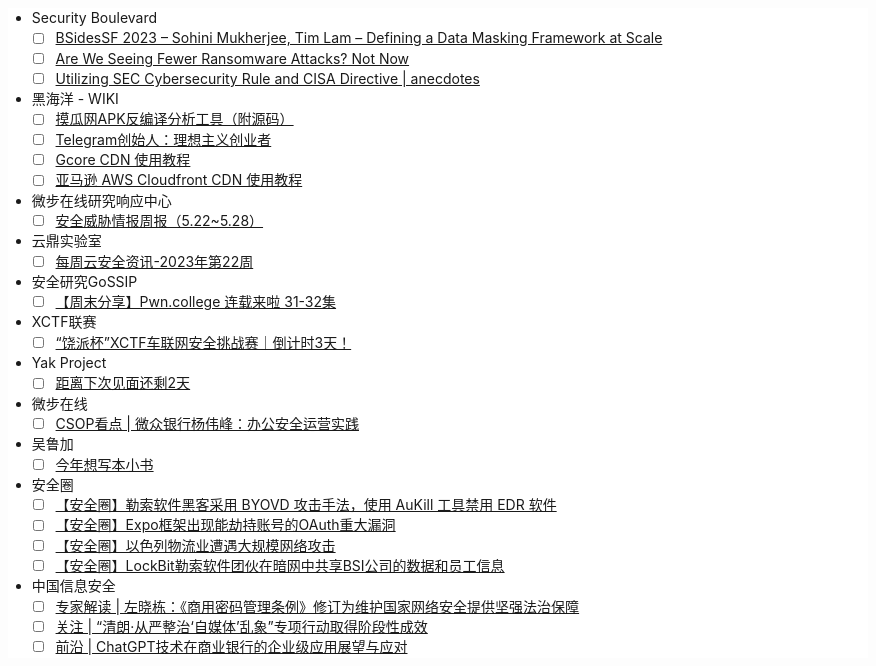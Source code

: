 - Security Boulevard
  - [ ] [BSidesSF 2023 – Sohini Mukherjee, Tim Lam – Defining a Data Masking Framework at Scale](https://securityboulevard.com/2023/05/bsidessf-2023-sohini-mukherjee-tim-lam-defining-a-data-masking-framework-at-scale/)
  - [ ] [Are We Seeing Fewer Ransomware Attacks? Not Now](https://securityboulevard.com/2023/05/are-we-seeing-fewer-ransomware-attacks-not-now/)
  - [ ] [Utilizing SEC Cybersecurity Rule and CISA Directive | anecdotes](https://securityboulevard.com/2023/05/utilizing-sec-cybersecurity-rule-and-cisa-directive-anecdotes/)
- 黑海洋 - WIKI
  - [ ] [摸瓜网APK反编译分析工具（附源码）](https://blog.upx8.com/3048)
  - [ ] [Telegram创始人：理想主义创业者](https://blog.upx8.com/3596)
  - [ ] [Gcore CDN 使用教程](https://blog.upx8.com/3595)
  - [ ] [亚马逊 AWS Cloudfront CDN 使用教程](https://blog.upx8.com/3594)
- 微步在线研究响应中心
  - [ ] [安全威胁情报周报（5.22~5.28）](https://mp.weixin.qq.com/s?__biz=Mzg5MTc3ODY4Mw==&mid=2247501877&idx=1&sn=0fbba06c0ee8d46754f9b3c35991213f&chksm=cfcaab21f8bd22379452e8bed9931d3d258984172b8b28041eccb7e5a3a800dc68743f1c8c65&scene=58&subscene=0#rd)
- 云鼎实验室
  - [ ] [每周云安全资讯-2023年第22周](https://mp.weixin.qq.com/s?__biz=MzU3ODAyMjg4OQ==&mid=2247494959&idx=1&sn=468e61f8d85ce4482e8b76acef7a89b5&chksm=fd7911a9ca0e98bff4ad280ad337872fb6b2ae203d7f64c6d772a7a6a885261bb3d488cf20b1&scene=58&subscene=0#rd)
- 安全研究GoSSIP
  - [ ] [【周末分享】Pwn.college 连载来啦 31-32集](https://mp.weixin.qq.com/s?__biz=Mzg5ODUxMzg0Ng==&mid=2247495353&idx=1&sn=a3c20e673944035e58c761f55768fb92&chksm=c063c060f7144976d87b6a880a9f88d14a6eabaf7f43f0c90bfbd4cf29a7636528b427ab3517&scene=58&subscene=0#rd)
- XCTF联赛
  - [ ] [“饶派杯”XCTF车联网安全挑战赛｜倒计时3天！](https://mp.weixin.qq.com/s?__biz=MjM5NDU3MjExNw==&mid=2247512982&idx=1&sn=cd44c1d4e0789eda111389a7b41d51ac&chksm=a68741ac91f0c8ba8e27485f775f376ac7ed60276a29db383b124d6d94f00cba203a1ef6afc8&scene=58&subscene=0#rd)
- Yak Project
  - [ ] [距离下次见面还剩2天](https://mp.weixin.qq.com/s?__biz=Mzk0MTM4NzIxMQ==&mid=2247496516&idx=1&sn=399f87040a3c8c210bcf906983a48d0d&chksm=c2d18fe0f5a606f6feeec5272435bac77ee40f8a510ae852c0998d9b63ea19cc14f1e49d86a4&scene=58&subscene=0#rd)
- 微步在线
  - [ ] [CSOP看点 | 微众银行杨伟峰：办公安全运营实践](https://mp.weixin.qq.com/s?__biz=MzI5NjA0NjI5MQ==&mid=2650177301&idx=1&sn=be40e0092d242a40f8ecec5f8016563d&chksm=f44884a9c33f0dbfdbdc3d7eef5aa9a920ec4007266e0ce169b423a5c03356f09ef1a51cbe09&scene=58&subscene=0#rd)
- 吴鲁加
  - [ ] [今年想写本小书](https://mp.weixin.qq.com/s?__biz=Mzg5NDY4ODM1MA==&mid=2247484425&idx=1&sn=8addb812e4a6ee2232657fa4d4b4b898&chksm=c01a8938f76d002eb85bb70ba4fc00dc0709d4f20ecc1e1b873b55b3eaf074a133e04c077657&scene=58&subscene=0#rd)
- 安全圈
  - [ ] [【安全圈】勒索软件黑客采用 BYOVD 攻击手法，使用 AuKill 工具禁用 EDR 软件](https://mp.weixin.qq.com/s?__biz=MzIzMzE4NDU1OQ==&mid=2652035447&idx=1&sn=09de8aeb184b4b80a3efa4e7541a22ba&chksm=f36ff537c4187c21d8a2590362b7f2685d34b2be836bbd9e18d5842997804c0afd9f66ae2417&scene=58&subscene=0#rd)
  - [ ] [【安全圈】Expo框架出现能劫持账号的OAuth重大漏洞](https://mp.weixin.qq.com/s?__biz=MzIzMzE4NDU1OQ==&mid=2652035447&idx=2&sn=7bdbe45cf5e9efb340dbb03d686ff1a9&chksm=f36ff537c4187c21e8bc8fb25edb0b88187a614c60da5e21f4897dc5edaef81ecb442abc6b3b&scene=58&subscene=0#rd)
  - [ ] [【安全圈】以色列物流业遭遇大规模网络攻击](https://mp.weixin.qq.com/s?__biz=MzIzMzE4NDU1OQ==&mid=2652035447&idx=3&sn=1b38cd7b84536dd88f1fb5655441b57d&chksm=f36ff537c4187c212e45ca0c75f1c4c525ca0728dd59cd48f1c7eff1ba0fe514a5a443bff46e&scene=58&subscene=0#rd)
  - [ ] [【安全圈】LockBit勒索软件团伙在暗网中共享BSI公司的数据和员工信息](https://mp.weixin.qq.com/s?__biz=MzIzMzE4NDU1OQ==&mid=2652035447&idx=4&sn=67d5cc2f20274bbd45dffe35e7f5e483&chksm=f36ff537c4187c21f36b966088991c651daea7c22ca2d5c924a407f619794902ba6cb52e475a&scene=58&subscene=0#rd)
- 中国信息安全
  - [ ] [专家解读 | 左晓栋：《商用密码管理条例》修订为维护国家网络安全提供坚强法治保障](https://mp.weixin.qq.com/s?__biz=MzA5MzE5MDAzOA==&mid=2664184979&idx=1&sn=255eb8c8119b1e9bfa654013c15e3574&chksm=8b593e6abc2eb77cdc608e2013c5e0f29eb575f1a0d47e9b844517385dc3e343190a90b20823&scene=58&subscene=0#rd)
  - [ ] [关注 | “清朗·从严整治‘自媒体’乱象”专项行动取得阶段性成效](https://mp.weixin.qq.com/s?__biz=MzA5MzE5MDAzOA==&mid=2664184979&idx=2&sn=fd3295841eb5732d289efc06c93897f9&chksm=8b593e6abc2eb77c8571803ef2647c8eade11e3b0e785ef48d4e3ba66b43efc1e33fde1d4b60&scene=58&subscene=0#rd)
  - [ ] [前沿 | ChatGPT技术在商业银行的企业级应用展望与应对](https://mp.weixin.qq.com/s?__biz=MzA5MzE5MDAzOA==&mid=2664184979&idx=3&sn=0e92ea948aee4375b7cadb6f780a23cc&chksm=8b593e6abc2eb77c42e563edf2ebd5030956dc572f779b29b25adc9c001861997d2142e379c1&scene=58&subscene=0#rd)